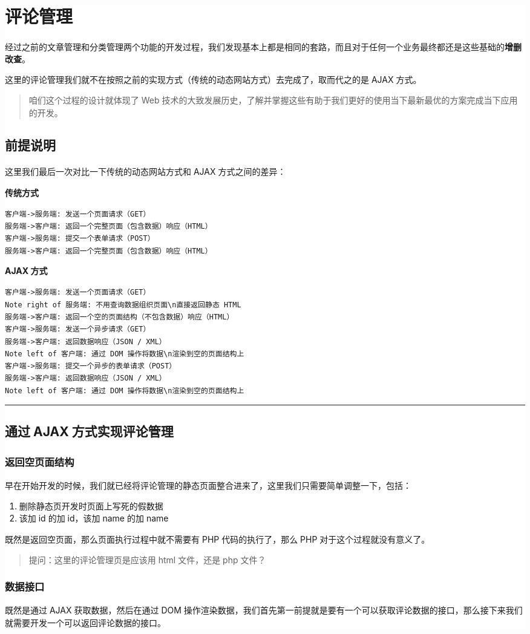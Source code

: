 # 评论管理

经过之前的文章管理和分类管理两个功能的开发过程，我们发现基本上都是相同的套路，而且对于任何一个业务最终都还是这些基础的**增删改查**。

这里的评论管理我们就不在按照之前的实现方式（传统的动态网站方式）去完成了，取而代之的是 AJAX 方式。

> 咱们这个过程的设计就体现了 Web 技术的大致发展历史，了解并掌握这些有助于我们更好的使用当下最新最优的方案完成当下应用的开发。

## 前提说明

这里我们最后一次对比一下传统的动态网站方式和 AJAX 方式之间的差异：

**传统方式**

```sequence
客户端->服务端: 发送一个页面请求（GET）
服务端->客户端: 返回一个完整页面（包含数据）响应（HTML）
客户端->服务端: 提交一个表单请求（POST）
服务端->客户端: 返回一个完整页面（包含数据）响应（HTML）
```

**AJAX 方式**

```sequence
客户端->服务端: 发送一个页面请求（GET）
Note right of 服务端: 不用查询数据组织页面\n直接返回静态 HTML
服务端->客户端: 返回一个空的页面结构（不包含数据）响应（HTML）
客户端->服务端: 发送一个异步请求（GET）
服务端->客户端: 返回数据响应（JSON / XML）
Note left of 客户端: 通过 DOM 操作将数据\n渲染到空的页面结构上
客户端->服务端: 提交一个异步的表单请求（POST）
服务端->客户端: 返回数据响应（JSON / XML）
Note left of 客户端: 通过 DOM 操作将数据\n渲染到空的页面结构上
```

---

## 通过 AJAX 方式实现评论管理

### 返回空页面结构

早在开始开发的时候，我们就已经将评论管理的静态页面整合进来了，这里我们只需要简单调整一下，包括：

1. 删除静态页开发时页面上写死的假数据
2. 该加 id 的加 id，该加 name 的加 name

既然是返回空页面，那么页面执行过程中就不需要有 PHP 代码的执行了，那么 PHP 对于这个过程就没有意义了。

> 提问：这里的评论管理页是应该用 html 文件，还是 php 文件？




### 数据接口

既然是通过 AJAX 获取数据，然后在通过 DOM 操作渲染数据，我们首先第一前提就是要有一个可以获取评论数据的接口，那么接下来我们就需要开发一个可以返回评论数据的接口。
